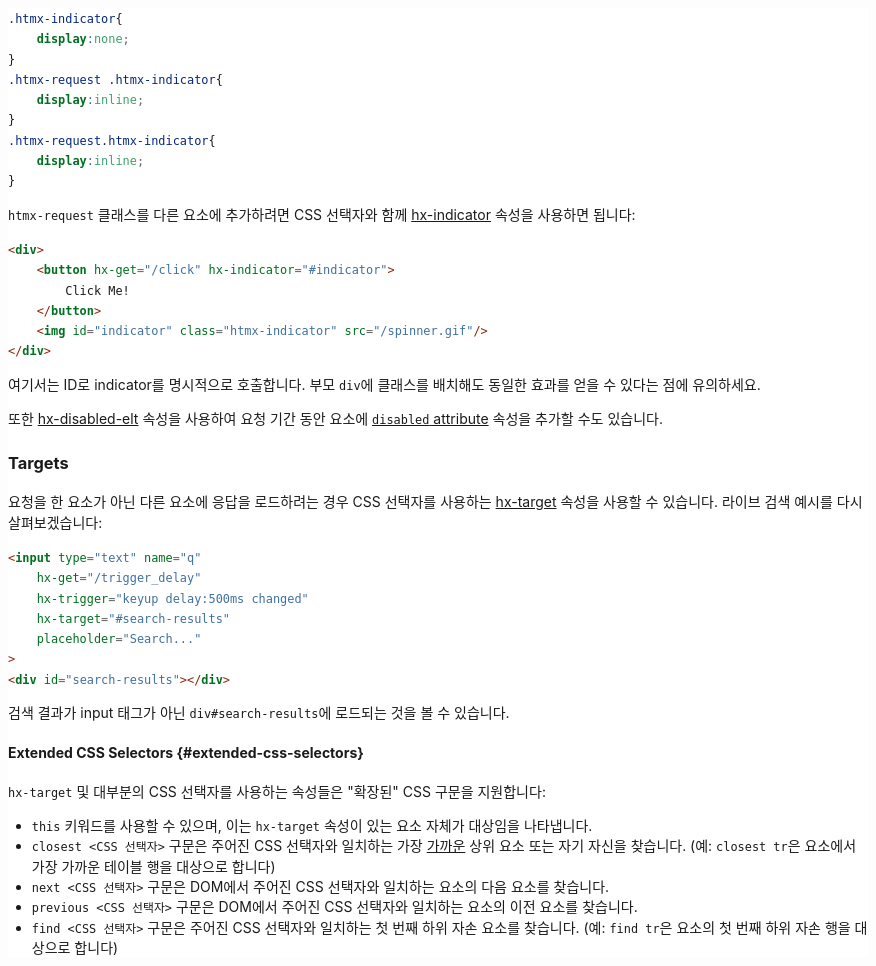 ```css
.htmx-indicator{
    display:none;
}
.htmx-request .htmx-indicator{
    display:inline;
}
.htmx-request.htmx-indicator{
    display:inline;
}
```

`htmx-request` 클래스를 다른 요소에 추가하려면 
CSS 선택자와 함께 [hx-indicator](@/attributes/hx-indicator.md) 속성을 사용하면 됩니다:

```html
<div>
    <button hx-get="/click" hx-indicator="#indicator">
        Click Me!
    </button>
    <img id="indicator" class="htmx-indicator" src="/spinner.gif"/>
</div>
```

여기서는 ID로 indicator를 명시적으로 호출합니다. 
부모 `div`에 클래스를 배치해도 동일한 효과를 얻을 수 있다는 점에 유의하세요.

또한 [hx-disabled-elt](@/attributes/hx-disabled-elt.md) 속성을 사용하여 요청 기간 동안 요소에 
[`disabled` attribute](https://developer.mozilla.org/en-US/docs/Web/HTML/Attributes/disabled) 속성을 추가할 수도 있습니다.

### Targets

요청을 한 요소가 아닌 다른 요소에 응답을 로드하려는 경우 CSS 선택자를 사용하는 
[hx-target](@/attributes/hx-target.md) 속성을 사용할 수 있습니다. 라이브 검색 예시를 다시 살펴보겠습니다:

```html
<input type="text" name="q"
    hx-get="/trigger_delay"
    hx-trigger="keyup delay:500ms changed"
    hx-target="#search-results"
    placeholder="Search..."
>
<div id="search-results"></div>
```

검색 결과가 input 태그가 아닌 `div#search-results`에 로드되는 것을 볼 수 있습니다.


#### Extended CSS Selectors {#extended-css-selectors}

`hx-target` 및 대부분의 CSS 선택자를 사용하는 속성들은 "확장된" CSS 구문을 지원합니다:

* `this` 키워드를 사용할 수 있으며, 이는 `hx-target` 속성이 있는 요소 자체가 대상임을 나타냅니다.
* `closest <CSS 선택자>` 구문은 주어진 CSS 선택자와 일치하는 가장 [가까운](https://developer.mozilla.org/docs/Web/API/Element/closest) 상위 요소 또는 자기 자신을 찾습니다.
  (예: `closest tr`은 요소에서 가장 가까운 테이블 행을 대상으로 합니다)
* `next <CSS 선택자>` 구문은 DOM에서 주어진 CSS 선택자와 일치하는 요소의 다음 요소를 찾습니다.
* `previous <CSS 선택자>` 구문은 DOM에서 주어진 CSS 선택자와 일치하는 요소의 이전 요소를 찾습니다.
* `find <CSS 선택자>` 구문은 주어진 CSS 선택자와 일치하는 첫 번째 하위 자손 요소를 찾습니다.
  (예: `find tr`은 요소의 첫 번째 하위 자손 행을 대상으로 합니다)
